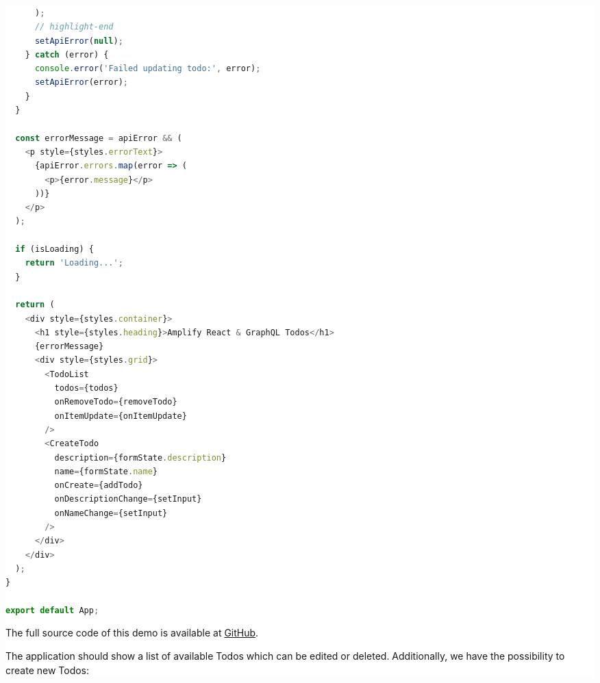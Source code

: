 ```javascript
      );
      // highlight-end
      setApiError(null);
    } catch (error) {
      console.error('Failed updating todo:', error);
      setApiError(error);
    }
  }

  const errorMessage = apiError && (
    <p style={styles.errorText}>
      {apiError.errors.map(error => (
        <p>{error.message}</p>
      ))}
    </p>
  );

  if (isLoading) {
    return 'Loading...';
  }

  return (
    <div style={styles.container}>
      <h1 style={styles.heading}>Amplify React & GraphQL Todos</h1>
      {errorMessage}
      <div style={styles.grid}>
        <TodoList
          todos={todos}
          onRemoveTodo={removeTodo}
          onItemUpdate={onItemUpdate}
        />
        <CreateTodo
          description={formState.description}
          name={formState.name}
          onCreate={addTodo}
          onDescriptionChange={setInput}
          onNameChange={setInput}
        />
      </div>
    </div>
  );
}

export default App;
```

The full source code of this demo is available at [GitHub](https://github.com/Mokkapps/amplify-react-graphql-todo-demo/).

The application should show a list of available Todos which can be edited or deleted. Additionally, we have the possibility to create new Todos:
